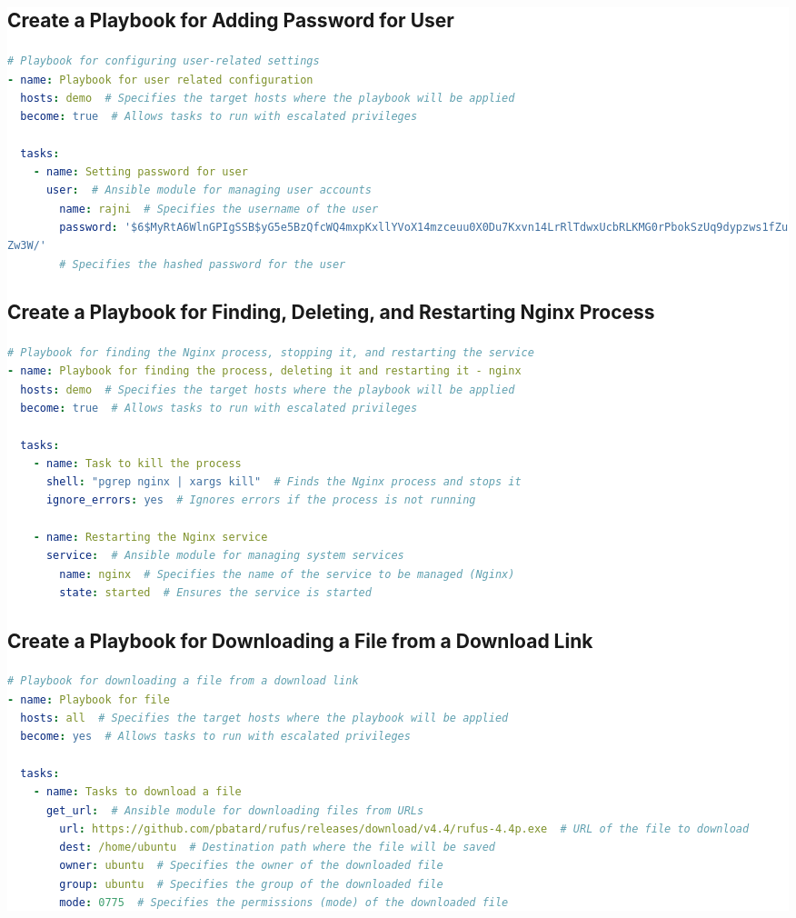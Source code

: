 ## Create a Playbook for Adding Password for User

```yaml
# Playbook for configuring user-related settings
- name: Playbook for user related configuration
  hosts: demo  # Specifies the target hosts where the playbook will be applied
  become: true  # Allows tasks to run with escalated privileges

  tasks:
    - name: Setting password for user
      user:  # Ansible module for managing user accounts
        name: rajni  # Specifies the username of the user
        password: '$6$MyRtA6WlnGPIgSSB$yG5e5BzQfcWQ4mxpKxllYVoX14mzceuu0X0Du7Kxvn14LrRlTdwxUcbRLKMG0rPbokSzUq9dypzws1fZuZw3W/'
        # Specifies the hashed password for the user

```

## Create a Playbook for Finding, Deleting, and Restarting Nginx Process

```yaml
# Playbook for finding the Nginx process, stopping it, and restarting the service
- name: Playbook for finding the process, deleting it and restarting it - nginx
  hosts: demo  # Specifies the target hosts where the playbook will be applied
  become: true  # Allows tasks to run with escalated privileges

  tasks:
    - name: Task to kill the process
      shell: "pgrep nginx | xargs kill"  # Finds the Nginx process and stops it
      ignore_errors: yes  # Ignores errors if the process is not running

    - name: Restarting the Nginx service
      service:  # Ansible module for managing system services
        name: nginx  # Specifies the name of the service to be managed (Nginx)
        state: started  # Ensures the service is started

```

## Create a Playbook for Downloading a File from a Download Link

```yaml
# Playbook for downloading a file from a download link
- name: Playbook for file
  hosts: all  # Specifies the target hosts where the playbook will be applied
  become: yes  # Allows tasks to run with escalated privileges

  tasks:
    - name: Tasks to download a file
      get_url:  # Ansible module for downloading files from URLs
        url: https://github.com/pbatard/rufus/releases/download/v4.4/rufus-4.4p.exe  # URL of the file to download
        dest: /home/ubuntu  # Destination path where the file will be saved
        owner: ubuntu  # Specifies the owner of the downloaded file
        group: ubuntu  # Specifies the group of the downloaded file
        mode: 0775  # Specifies the permissions (mode) of the downloaded file

```
